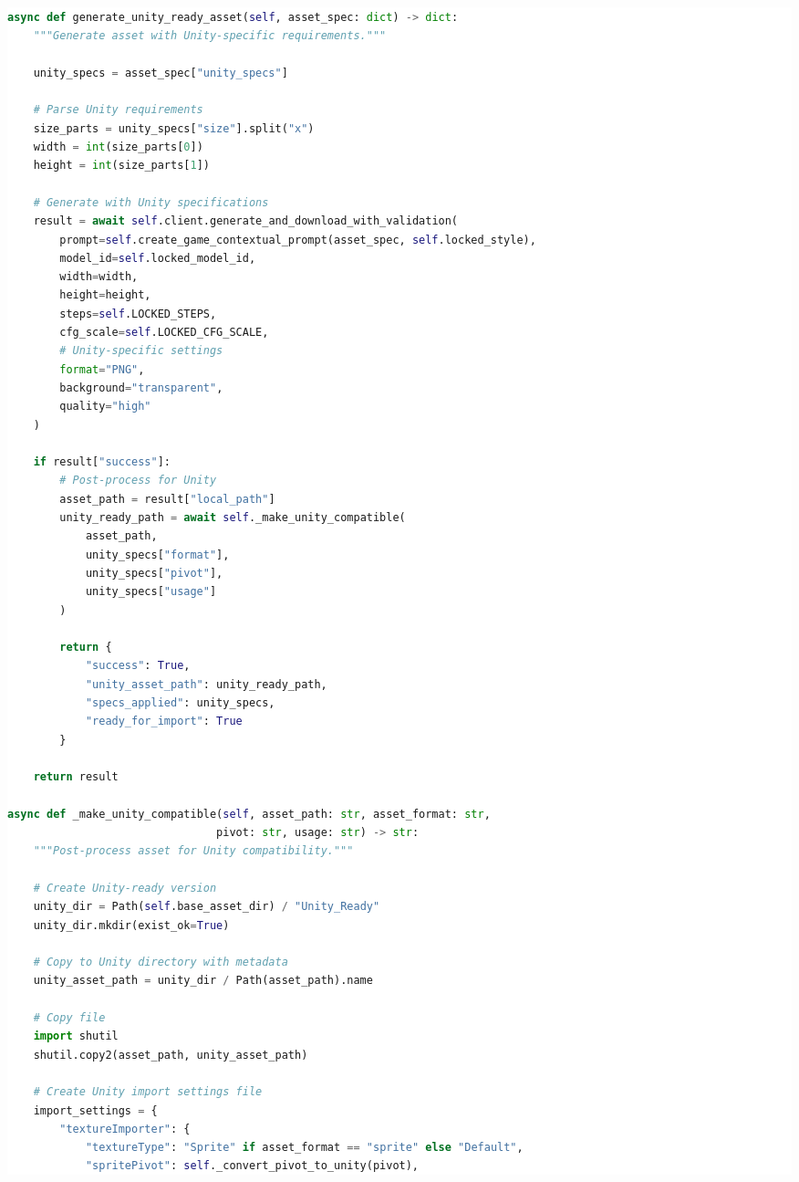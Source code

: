 ```python
async def generate_unity_ready_asset(self, asset_spec: dict) -> dict:
    """Generate asset with Unity-specific requirements."""
    
    unity_specs = asset_spec["unity_specs"]
    
    # Parse Unity requirements
    size_parts = unity_specs["size"].split("x")
    width = int(size_parts[0])
    height = int(size_parts[1])
    
    # Generate with Unity specifications
    result = await self.client.generate_and_download_with_validation(
        prompt=self.create_game_contextual_prompt(asset_spec, self.locked_style),
        model_id=self.locked_model_id,
        width=width,
        height=height,
        steps=self.LOCKED_STEPS,
        cfg_scale=self.LOCKED_CFG_SCALE,
        # Unity-specific settings
        format="PNG", 
        background="transparent",
        quality="high"
    )
    
    if result["success"]:
        # Post-process for Unity
        asset_path = result["local_path"]
        unity_ready_path = await self._make_unity_compatible(
            asset_path, 
            unity_specs["format"],
            unity_specs["pivot"],
            unity_specs["usage"]
        )
        
        return {
            "success": True,
            "unity_asset_path": unity_ready_path,
            "specs_applied": unity_specs,
            "ready_for_import": True
        }
    
    return result

async def _make_unity_compatible(self, asset_path: str, asset_format: str, 
                                pivot: str, usage: str) -> str:
    """Post-process asset for Unity compatibility."""
    
    # Create Unity-ready version
    unity_dir = Path(self.base_asset_dir) / "Unity_Ready"
    unity_dir.mkdir(exist_ok=True)
    
    # Copy to Unity directory with metadata
    unity_asset_path = unity_dir / Path(asset_path).name
    
    # Copy file
    import shutil
    shutil.copy2(asset_path, unity_asset_path)
    
    # Create Unity import settings file
    import_settings = {
        "textureImporter": {
            "textureType": "Sprite" if asset_format == "sprite" else "Default",
            "spritePivot": self._convert_pivot_to_unity(pivot),
```